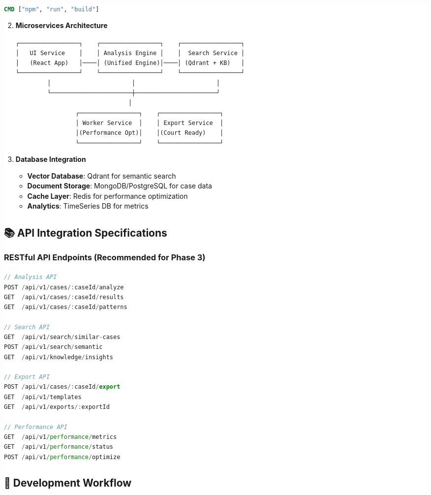    ```dockerfile
   CMD ["npm", "run", "build"]
   ```

2. **Microservices Architecture**
   ```
   ┌─────────────────┐    ┌─────────────────┐    ┌─────────────────┐
   │   UI Service    │    │ Analysis Engine │    │  Search Service │
   │   (React App)   │────│ (Unified Engine)│────│ (Qdrant + KB)   │
   └─────────────────┘    └─────────────────┘    └─────────────────┘
            │                       │                       │
            └───────────────────────┼───────────────────────┘
                                   │
                    ┌─────────────────┐    ┌─────────────────┐
                    │ Worker Service  │    │ Export Service  │
                    │(Performance Opt)│    │(Court Ready)    │
                    └─────────────────┘    └─────────────────┘
   ```

3. **Database Integration**
   - **Vector Database**: Qdrant for semantic search
   - **Document Storage**: MongoDB/PostgreSQL for case data
   - **Cache Layer**: Redis for performance optimization
   - **Analytics**: TimeSeries DB for metrics

## 📚 API Integration Specifications

### RESTful API Endpoints (Recommended for Phase 3)

```javascript
// Analysis API
POST /api/v1/cases/:caseId/analyze
GET  /api/v1/cases/:caseId/results
GET  /api/v1/cases/:caseId/patterns

// Search API  
GET  /api/v1/search/similar-cases
POST /api/v1/search/semantic
GET  /api/v1/knowledge/insights

// Export API
POST /api/v1/cases/:caseId/export
GET  /api/v1/templates
GET  /api/v1/exports/:exportId

// Performance API
GET  /api/v1/performance/metrics
GET  /api/v1/performance/status
POST /api/v1/performance/optimize
```

## 🔄 Development Workflow
